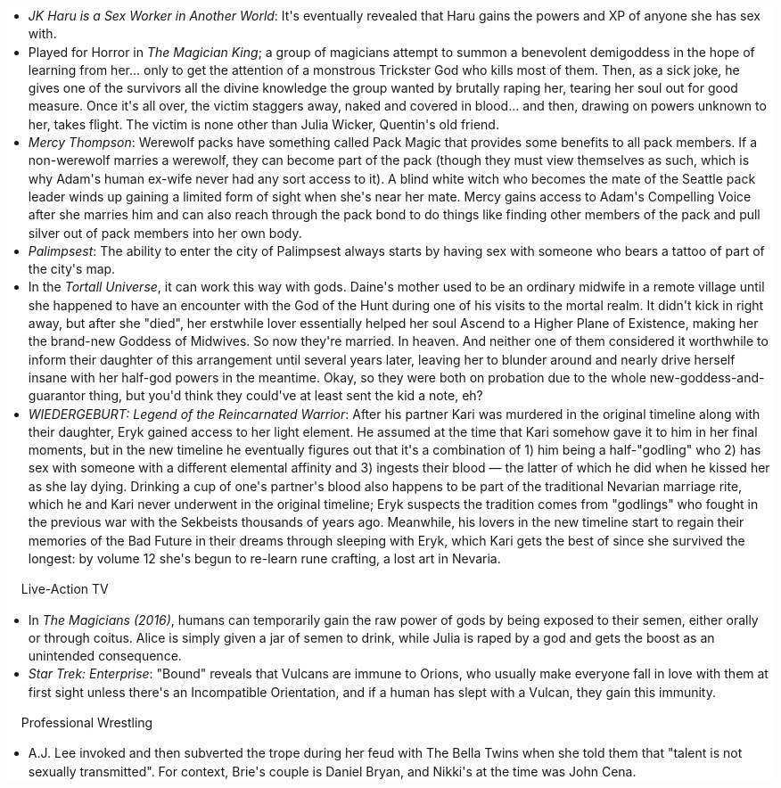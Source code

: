 -   _JK Haru is a Sex Worker in Another World_: It's eventually revealed that Haru gains the powers and XP of anyone she has sex with.
-   Played for Horror in _The Magician King_; a group of magicians attempt to summon a benevolent demigoddess in the hope of learning from her... only to get the attention of a monstrous Trickster God who kills most of them. Then, as a sick joke, he gives one of the survivors all the divine knowledge the group wanted by brutally raping her, tearing her soul out for good measure. Once it's all over, the victim staggers away, naked and covered in blood... and then, drawing on powers unknown to her, takes flight. The victim is none other than Julia Wicker, Quentin's old friend.
-   _Mercy Thompson_: Werewolf packs have something called Pack Magic that provides some benefits to all pack members. If a non-werewolf marries a werewolf, they can become part of the pack (though they must view themselves as such, which is why Adam's human ex-wife never had any sort access to it). A blind white witch who becomes the mate of the Seattle pack leader winds up gaining a limited form of sight when she's near her mate. Mercy gains access to Adam's Compelling Voice after she marries him and can also reach through the pack bond to do things like finding other members of the pack and pull silver out of pack members into her own body.
-   _Palimpsest_: The ability to enter the city of Palimpsest always starts by having sex with someone who bears a tattoo of part of the city's map.
-   In the _Tortall Universe_, it can work this way with gods. Daine's mother used to be an ordinary midwife in a remote village until she happened to have an encounter with the God of the Hunt during one of his visits to the mortal realm. It didn't kick in right away, but after she "died", her erstwhile lover essentially helped her soul Ascend to a Higher Plane of Existence, making her the brand-new Goddess of Midwives. So now they're married. In heaven. And neither one of them considered it worthwhile to inform their daughter of this arrangement until several years later, leaving her to blunder around and nearly drive herself insane with her half-god powers in the meantime. Okay, so they were both on probation due to the whole new-goddess-and-guarantor thing, but you'd think they could've at least sent the kid a note, eh?
-   _WIEDERGEBURT: Legend of the Reincarnated Warrior_: After his partner Kari was murdered in the original timeline along with their daughter, Eryk gained access to her light element. He assumed at the time that Kari somehow gave it to him in her final moments, but in the new timeline he eventually figures out that it's a combination of 1) him being a half-"godling" who 2) has sex with someone with a different elemental affinity and 3) ingests their blood — the latter of which he did when he kissed her as she lay dying. Drinking a cup of one's partner's blood also happens to be part of the traditional Nevarian marriage rite, which he and Kari never underwent in the original timeline; Eryk suspects the tradition comes from "godlings" who fought in the previous war with the Sekbeists thousands of years ago. Meanwhile, his lovers in the new timeline start to regain their memories of the Bad Future in their dreams through sleeping with Eryk, which Kari gets the best of since she survived the longest: by volume 12 she's begun to re-learn rune crafting, a lost art in Nevaria.

    Live-Action TV 

-   In _The Magicians (2016)_, humans can temporarily gain the raw power of gods by being exposed to their semen, either orally or through coitus. Alice is simply given a jar of semen to drink, while Julia is raped by a god and gets the boost as an unintended consequence.
-   _Star Trek: Enterprise_: "Bound" reveals that Vulcans are immune to Orions, who usually make everyone fall in love with them at first sight unless there's an Incompatible Orientation, and if a human has slept with a Vulcan, they gain this immunity.

    Professional Wrestling 

-   A.J. Lee invoked and then subverted the trope during her feud with The Bella Twins when she told them that "talent is not sexually transmitted". For context, Brie's couple is Daniel Bryan, and Nikki's at the time was John Cena.
